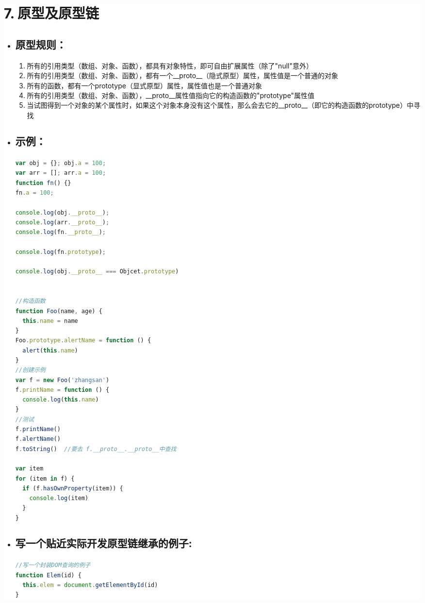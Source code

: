 # 7. 原型及原型链
  * ## 原型规则：
    1. 所有的引用类型（数组、对象、函数），都具有对象特性，即可自由扩展属性（除了"null"意外）
    2. 所有的引用类型（数组、对象、函数），都有一个__proto__（隐式原型）属性，属性值是一个普通的对象
    3. 所有的函数，都有一个prototype（显式原型）属性，属性值也是一个普通对象
    4. 所有的引用类型（数组、对象、函数），__proto__属性值指向它的构造函数的"prototype"属性值
    5. 当试图得到一个对象的某个属性时，如果这个对象本身没有这个属性，那么会去它的__proto__（即它的构造函数的prototype）中寻找

  * ## 示例：
    ```javascript
    var obj = {}; obj.a = 100;
    var arr = []; arr.a = 100;
    function fn() {}
    fn.a = 100;

    console.log(obj.__proto__);
    console.log(arr.__proto__);
    console.log(fn.__proto__);

    console.log(fn.prototype);

    console.log(obj.__proto__ === Objcet.prototype)


    //构造函数
    function Foo(name, age) {
      this.name = name
    }
    Foo.prototype.alertName = function () {
      alert(this.name)
    }
    //创建示例
    var f = new Foo('zhangsan')
    f.printName = function () {
      console.log(this.name)
    }
    //测试
    f.printName()
    f.alertName()
    f.toString()  //要去 f.__proto__.__proto__中查找

    var item
    for (item in f) {
      if (f.hasOwnProperty(item)) {
        console.log(item)
      }
    }
    ```

  * ## 写一个贴近实际开发原型链继承的例子:
    ```javascript
    //写一个封装DOM查询的例子
    function Elem(id) {
      this.elem = document.getElementById(id)
    }
